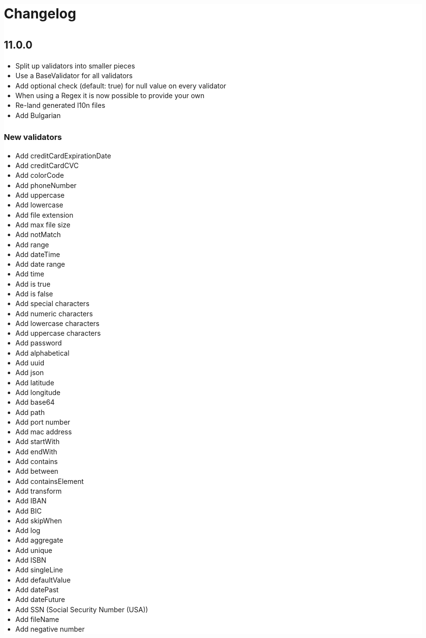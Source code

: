 # Changelog

## 11.0.0

- Split up validators into smaller pieces
- Use a BaseValidator for all validators
- Add optional check (default: true) for null value on every validator
- When using a Regex it is now possible to provide your own
- Re-land generated l10n files
- Add Bulgarian

### New validators

- Add creditCardExpirationDate
- Add creditCardCVC
- Add colorCode
- Add phoneNumber
- Add uppercase
- Add lowercase
- Add file extension
- Add max file size
- Add notMatch
- Add range
- Add dateTime
- Add date range
- Add time
- Add is true
- Add is false
- Add special characters
- Add numeric characters
- Add lowercase characters
- Add uppercase characters
- Add password
- Add alphabetical
- Add uuid
- Add json
- Add latitude
- Add longitude
- Add base64
- Add path
- Add port number
- Add mac address
- Add startWith
- Add endWith
- Add contains
- Add between
- Add containsElement
- Add transform
- Add IBAN
- Add BIC
- Add skipWhen
- Add log
- Add aggregate
- Add unique
- Add ISBN
- Add singleLine
- Add defaultValue
- Add datePast
- Add dateFuture
- Add SSN (Social Security Number (USA))
- Add fileName
- Add negative number